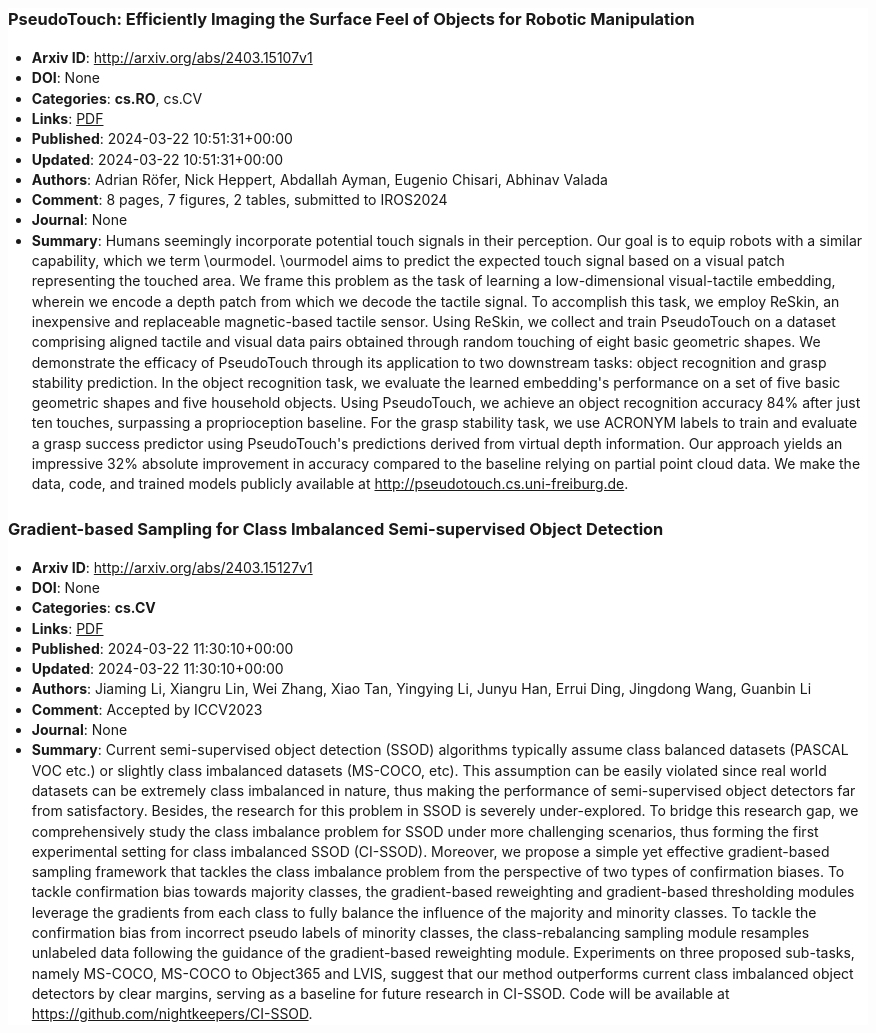 

### PseudoTouch: Efficiently Imaging the Surface Feel of Objects for Robotic Manipulation
- **Arxiv ID**: http://arxiv.org/abs/2403.15107v1
- **DOI**: None
- **Categories**: **cs.RO**, cs.CV
- **Links**: [PDF](http://arxiv.org/pdf/2403.15107v1)
- **Published**: 2024-03-22 10:51:31+00:00
- **Updated**: 2024-03-22 10:51:31+00:00
- **Authors**: Adrian Röfer, Nick Heppert, Abdallah Ayman, Eugenio Chisari, Abhinav Valada
- **Comment**: 8 pages, 7 figures, 2 tables, submitted to IROS2024
- **Journal**: None
- **Summary**: Humans seemingly incorporate potential touch signals in their perception. Our goal is to equip robots with a similar capability, which we term \ourmodel. \ourmodel aims to predict the expected touch signal based on a visual patch representing the touched area. We frame this problem as the task of learning a low-dimensional visual-tactile embedding, wherein we encode a depth patch from which we decode the tactile signal. To accomplish this task, we employ ReSkin, an inexpensive and replaceable magnetic-based tactile sensor. Using ReSkin, we collect and train PseudoTouch on a dataset comprising aligned tactile and visual data pairs obtained through random touching of eight basic geometric shapes. We demonstrate the efficacy of PseudoTouch through its application to two downstream tasks: object recognition and grasp stability prediction. In the object recognition task, we evaluate the learned embedding's performance on a set of five basic geometric shapes and five household objects. Using PseudoTouch, we achieve an object recognition accuracy 84% after just ten touches, surpassing a proprioception baseline. For the grasp stability task, we use ACRONYM labels to train and evaluate a grasp success predictor using PseudoTouch's predictions derived from virtual depth information. Our approach yields an impressive 32% absolute improvement in accuracy compared to the baseline relying on partial point cloud data. We make the data, code, and trained models publicly available at http://pseudotouch.cs.uni-freiburg.de.



### Gradient-based Sampling for Class Imbalanced Semi-supervised Object Detection
- **Arxiv ID**: http://arxiv.org/abs/2403.15127v1
- **DOI**: None
- **Categories**: **cs.CV**
- **Links**: [PDF](http://arxiv.org/pdf/2403.15127v1)
- **Published**: 2024-03-22 11:30:10+00:00
- **Updated**: 2024-03-22 11:30:10+00:00
- **Authors**: Jiaming Li, Xiangru Lin, Wei Zhang, Xiao Tan, Yingying Li, Junyu Han, Errui Ding, Jingdong Wang, Guanbin Li
- **Comment**: Accepted by ICCV2023
- **Journal**: None
- **Summary**: Current semi-supervised object detection (SSOD) algorithms typically assume class balanced datasets (PASCAL VOC etc.) or slightly class imbalanced datasets (MS-COCO, etc). This assumption can be easily violated since real world datasets can be extremely class imbalanced in nature, thus making the performance of semi-supervised object detectors far from satisfactory. Besides, the research for this problem in SSOD is severely under-explored. To bridge this research gap, we comprehensively study the class imbalance problem for SSOD under more challenging scenarios, thus forming the first experimental setting for class imbalanced SSOD (CI-SSOD). Moreover, we propose a simple yet effective gradient-based sampling framework that tackles the class imbalance problem from the perspective of two types of confirmation biases. To tackle confirmation bias towards majority classes, the gradient-based reweighting and gradient-based thresholding modules leverage the gradients from each class to fully balance the influence of the majority and minority classes. To tackle the confirmation bias from incorrect pseudo labels of minority classes, the class-rebalancing sampling module resamples unlabeled data following the guidance of the gradient-based reweighting module. Experiments on three proposed sub-tasks, namely MS-COCO, MS-COCO to Object365 and LVIS, suggest that our method outperforms current class imbalanced object detectors by clear margins, serving as a baseline for future research in CI-SSOD. Code will be available at https://github.com/nightkeepers/CI-SSOD.
